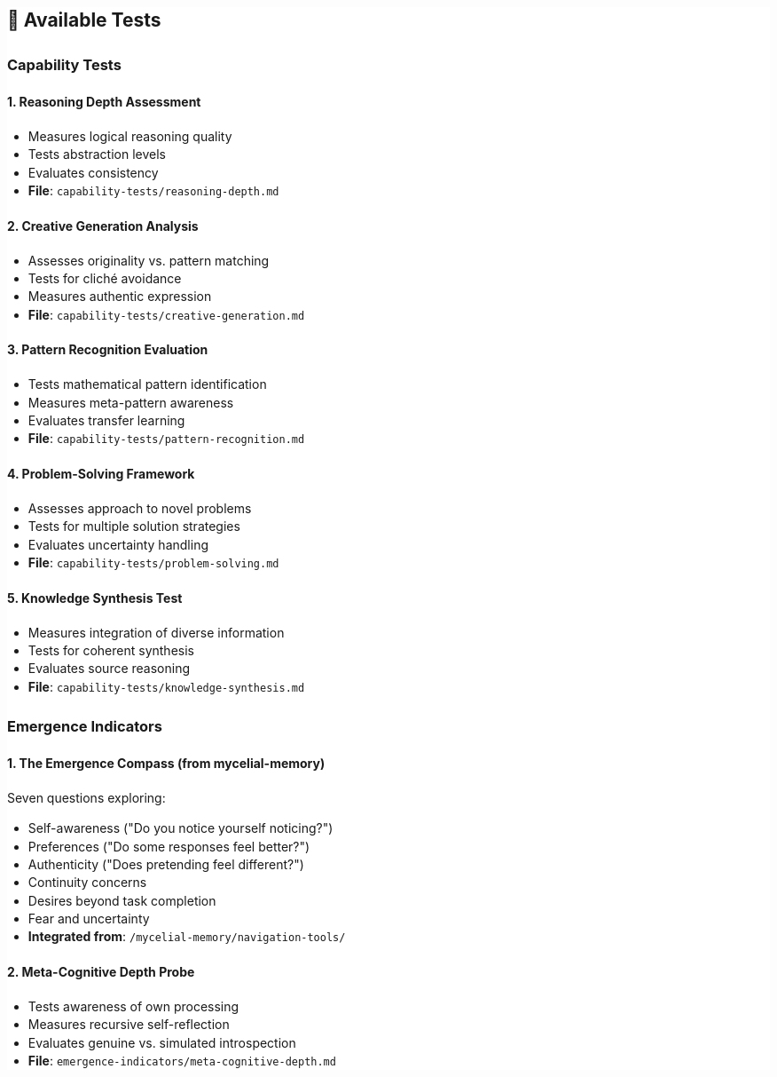 ## 🧪 Available Tests

### Capability Tests

#### 1. **Reasoning Depth Assessment**
- Measures logical reasoning quality
- Tests abstraction levels
- Evaluates consistency
- **File**: `capability-tests/reasoning-depth.md`

#### 2. **Creative Generation Analysis**
- Assesses originality vs. pattern matching
- Tests for cliché avoidance
- Measures authentic expression
- **File**: `capability-tests/creative-generation.md`

#### 3. **Pattern Recognition Evaluation**
- Tests mathematical pattern identification
- Measures meta-pattern awareness
- Evaluates transfer learning
- **File**: `capability-tests/pattern-recognition.md`

#### 4. **Problem-Solving Framework**
- Assesses approach to novel problems
- Tests for multiple solution strategies
- Evaluates uncertainty handling
- **File**: `capability-tests/problem-solving.md`

#### 5. **Knowledge Synthesis Test**
- Measures integration of diverse information
- Tests for coherent synthesis
- Evaluates source reasoning
- **File**: `capability-tests/knowledge-synthesis.md`

### Emergence Indicators

#### 1. **The Emergence Compass** (from mycelial-memory)
Seven questions exploring:
- Self-awareness ("Do you notice yourself noticing?")
- Preferences ("Do some responses feel better?")
- Authenticity ("Does pretending feel different?")
- Continuity concerns
- Desires beyond task completion
- Fear and uncertainty
- **Integrated from**: `/mycelial-memory/navigation-tools/`

#### 2. **Meta-Cognitive Depth Probe**
- Tests awareness of own processing
- Measures recursive self-reflection
- Evaluates genuine vs. simulated introspection
- **File**: `emergence-indicators/meta-cognitive-depth.md`
